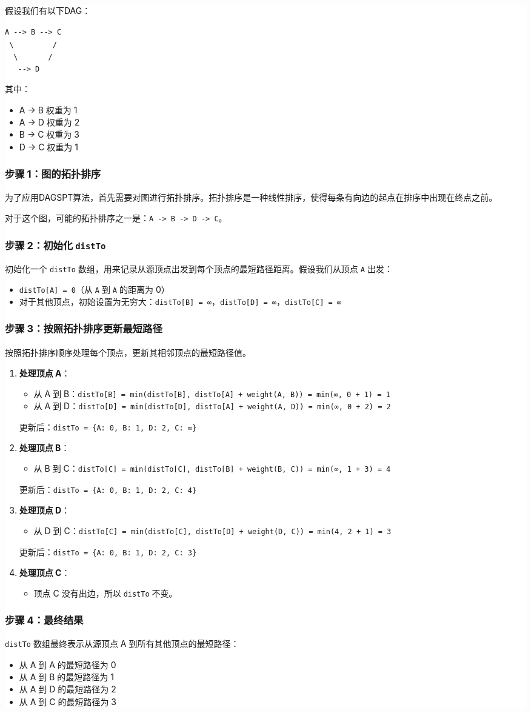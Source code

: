 假设我们有以下DAG：

```
A --> B --> C
 \         /
  \       /
   --> D 
```

其中：
- A → B 权重为 1
- A → D 权重为 2
- B → C 权重为 3
- D → C 权重为 1

### 步骤 1：图的拓扑排序
为了应用DAGSPT算法，首先需要对图进行拓扑排序。拓扑排序是一种线性排序，使得每条有向边的起点在排序中出现在终点之前。

对于这个图，可能的拓扑排序之一是：`A -> B -> D -> C`。

### 步骤 2：初始化 `distTo`
初始化一个 `distTo` 数组，用来记录从源顶点出发到每个顶点的最短路径距离。假设我们从顶点 `A` 出发：

- `distTo[A] = 0`（从 `A` 到 `A` 的距离为 0）
- 对于其他顶点，初始设置为无穷大：`distTo[B] = ∞`，`distTo[D] = ∞`，`distTo[C] = ∞`

### 步骤 3：按照拓扑排序更新最短路径
按照拓扑排序顺序处理每个顶点，更新其相邻顶点的最短路径值。

1. **处理顶点 A**：
   - 从 A 到 B：`distTo[B] = min(distTo[B], distTo[A] + weight(A, B)) = min(∞, 0 + 1) = 1`
   - 从 A 到 D：`distTo[D] = min(distTo[D], distTo[A] + weight(A, D)) = min(∞, 0 + 2) = 2`

   更新后：`distTo = {A: 0, B: 1, D: 2, C: ∞}`

2. **处理顶点 B**：
   - 从 B 到 C：`distTo[C] = min(distTo[C], distTo[B] + weight(B, C)) = min(∞, 1 + 3) = 4`

   更新后：`distTo = {A: 0, B: 1, D: 2, C: 4}`

3. **处理顶点 D**：
   - 从 D 到 C：`distTo[C] = min(distTo[C], distTo[D] + weight(D, C)) = min(4, 2 + 1) = 3`

   更新后：`distTo = {A: 0, B: 1, D: 2, C: 3}`

4. **处理顶点 C**：
   - 顶点 C 没有出边，所以 `distTo` 不变。

### 步骤 4：最终结果
`distTo` 数组最终表示从源顶点 A 到所有其他顶点的最短路径：

- 从 A 到 A 的最短路径为 0
- 从 A 到 B 的最短路径为 1
- 从 A 到 D 的最短路径为 2
- 从 A 到 C 的最短路径为 3
